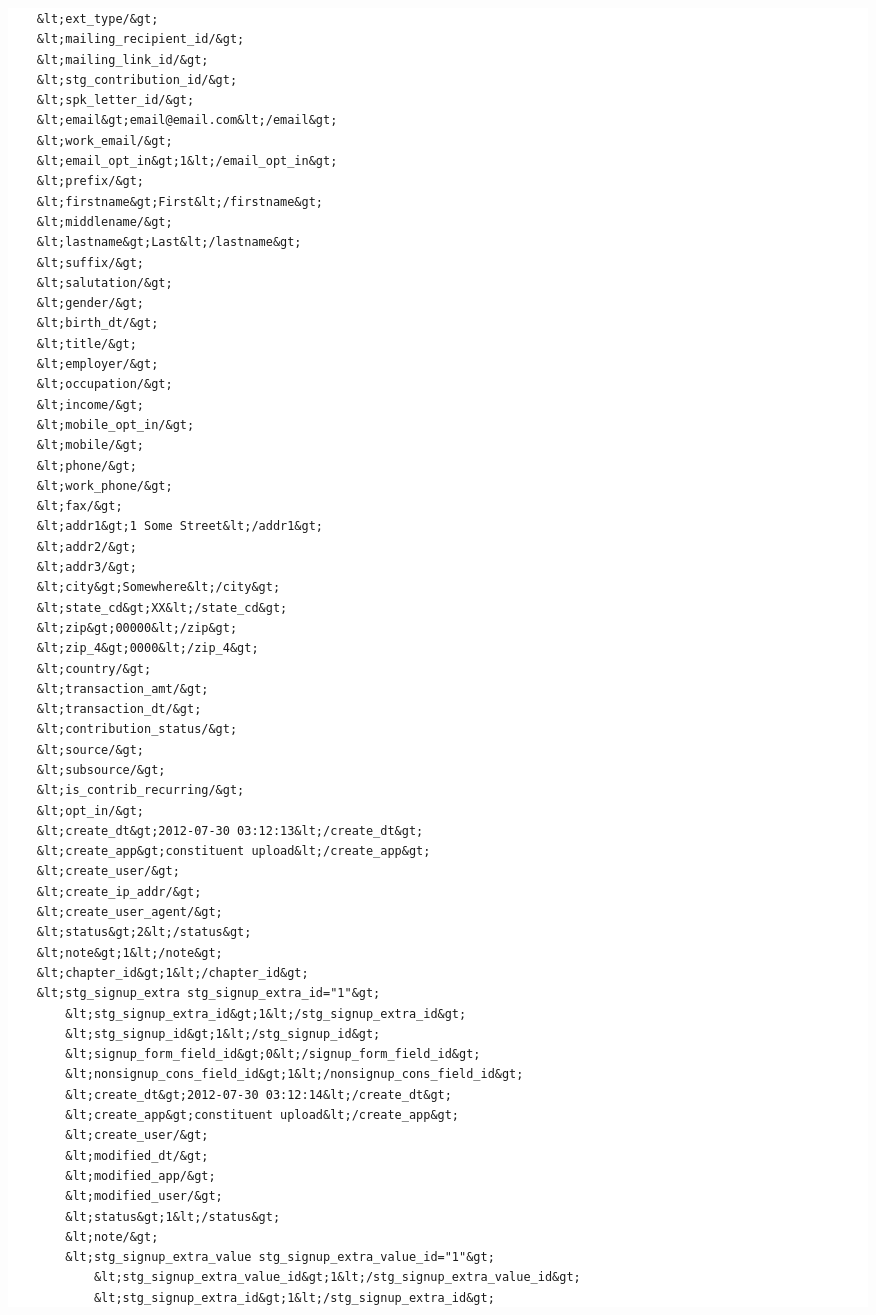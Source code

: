         &lt;ext_type/&gt;
        &lt;mailing_recipient_id/&gt;
        &lt;mailing_link_id/&gt;
        &lt;stg_contribution_id/&gt;
        &lt;spk_letter_id/&gt;
        &lt;email&gt;email@email.com&lt;/email&gt;
        &lt;work_email/&gt;
        &lt;email_opt_in&gt;1&lt;/email_opt_in&gt;
        &lt;prefix/&gt;
        &lt;firstname&gt;First&lt;/firstname&gt;
        &lt;middlename/&gt;
        &lt;lastname&gt;Last&lt;/lastname&gt;
        &lt;suffix/&gt;
        &lt;salutation/&gt;
        &lt;gender/&gt;
        &lt;birth_dt/&gt;
        &lt;title/&gt;
        &lt;employer/&gt;
        &lt;occupation/&gt;
        &lt;income/&gt;
        &lt;mobile_opt_in/&gt;
        &lt;mobile/&gt;
        &lt;phone/&gt;
        &lt;work_phone/&gt;
        &lt;fax/&gt;
        &lt;addr1&gt;1 Some Street&lt;/addr1&gt;
        &lt;addr2/&gt;
        &lt;addr3/&gt;
        &lt;city&gt;Somewhere&lt;/city&gt;
        &lt;state_cd&gt;XX&lt;/state_cd&gt;
        &lt;zip&gt;00000&lt;/zip&gt;
        &lt;zip_4&gt;0000&lt;/zip_4&gt;
        &lt;country/&gt;
        &lt;transaction_amt/&gt;
        &lt;transaction_dt/&gt;
        &lt;contribution_status/&gt;
        &lt;source/&gt;
        &lt;subsource/&gt;
        &lt;is_contrib_recurring/&gt;
        &lt;opt_in/&gt;
        &lt;create_dt&gt;2012-07-30 03:12:13&lt;/create_dt&gt;
        &lt;create_app&gt;constituent upload&lt;/create_app&gt;
        &lt;create_user/&gt;
        &lt;create_ip_addr/&gt;
        &lt;create_user_agent/&gt;
        &lt;status&gt;2&lt;/status&gt;
        &lt;note&gt;1&lt;/note&gt;
        &lt;chapter_id&gt;1&lt;/chapter_id&gt;
        &lt;stg_signup_extra stg_signup_extra_id="1"&gt;
            &lt;stg_signup_extra_id&gt;1&lt;/stg_signup_extra_id&gt;
            &lt;stg_signup_id&gt;1&lt;/stg_signup_id&gt;
            &lt;signup_form_field_id&gt;0&lt;/signup_form_field_id&gt;
            &lt;nonsignup_cons_field_id&gt;1&lt;/nonsignup_cons_field_id&gt;
            &lt;create_dt&gt;2012-07-30 03:12:14&lt;/create_dt&gt;
            &lt;create_app&gt;constituent upload&lt;/create_app&gt;
            &lt;create_user/&gt;
            &lt;modified_dt/&gt;
            &lt;modified_app/&gt;
            &lt;modified_user/&gt;
            &lt;status&gt;1&lt;/status&gt;
            &lt;note/&gt;
            &lt;stg_signup_extra_value stg_signup_extra_value_id="1"&gt;
                &lt;stg_signup_extra_value_id&gt;1&lt;/stg_signup_extra_value_id&gt;
                &lt;stg_signup_extra_id&gt;1&lt;/stg_signup_extra_id&gt;